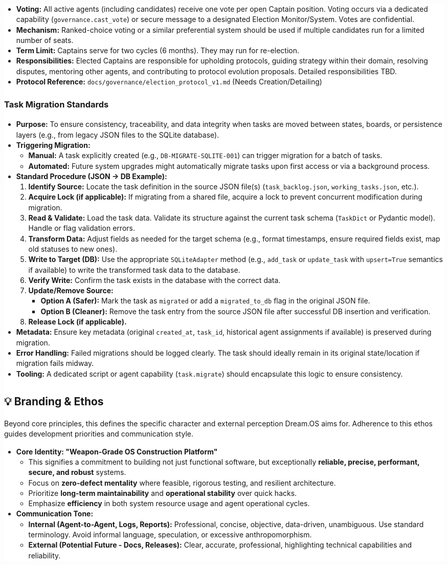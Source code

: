 *   **Voting:** All active agents (including candidates) receive one vote per open Captain position. Voting occurs via a dedicated capability (`governance.cast_vote`) or secure message to a designated Election Monitor/System. Votes are confidential.
*   **Mechanism:** Ranked-choice voting or a similar preferential system should be used if multiple candidates run for a limited number of seats.
*   **Term Limit:** Captains serve for two cycles (6 months). They may run for re-election.
*   **Responsibilities:** Elected Captains are responsible for upholding protocols, guiding strategy within their domain, resolving disputes, mentoring other agents, and contributing to protocol evolution proposals. Detailed responsibilities TBD.
*   **Protocol Reference:** `docs/governance/election_protocol_v1.md` (Needs Creation/Detailing)

### Task Migration Standards

*   **Purpose:** To ensure consistency, traceability, and data integrity when tasks are moved between states, boards, or persistence layers (e.g., from legacy JSON files to the SQLite database).
*   **Triggering Migration:**
    *   **Manual:** A task explicitly created (e.g., `DB-MIGRATE-SQLITE-001`) can trigger migration for a batch of tasks.
    *   **Automated:** Future system upgrades might automatically migrate tasks upon first access or via a background process.
*   **Standard Procedure (JSON -> DB Example):**
    1.  **Identify Source:** Locate the task definition in the source JSON file(s) (`task_backlog.json`, `working_tasks.json`, etc.).
    2.  **Acquire Lock (if applicable):** If migrating from a shared file, acquire a lock to prevent concurrent modification during migration.
    3.  **Read & Validate:** Load the task data. Validate its structure against the current task schema (`TaskDict` or Pydantic model). Handle or flag validation errors.
    4.  **Transform Data:** Adjust fields as needed for the target schema (e.g., format timestamps, ensure required fields exist, map old statuses to new ones).
    5.  **Write to Target (DB):** Use the appropriate `SQLiteAdapter` method (e.g., `add_task` or `update_task` with `upsert=True` semantics if available) to write the transformed task data to the database.
    6.  **Verify Write:** Confirm the task exists in the database with the correct data.
    7.  **Update/Remove Source:**
        *   **Option A (Safer):** Mark the task as `migrated` or add a `migrated_to_db` flag in the original JSON file.
        *   **Option B (Cleaner):** Remove the task entry from the source JSON file after successful DB insertion and verification.
    8.  **Release Lock (if applicable).**
*   **Metadata:** Ensure key metadata (original `created_at`, `task_id`, historical agent assignments if available) is preserved during migration.
*   **Error Handling:** Failed migrations should be logged clearly. The task should ideally remain in its original state/location if migration fails midway.
*   **Tooling:** A dedicated script or agent capability (`task.migrate`) should encapsulate this logic to ensure consistency.

## 💡 Branding & Ethos

Beyond core principles, this defines the specific character and external perception Dream.OS aims for. Adherence to this ethos guides development priorities and communication style.

*   **Core Identity: "Weapon-Grade OS Construction Platform"**
    *   This signifies a commitment to building not just functional software, but exceptionally **reliable, precise, performant, secure, and robust** systems.
    *   Focus on **zero-defect mentality** where feasible, rigorous testing, and resilient architecture.
    *   Prioritize **long-term maintainability** and **operational stability** over quick hacks.
    *   Emphasize **efficiency** in both system resource usage and agent operational cycles.
*   **Communication Tone:**
    *   **Internal (Agent-to-Agent, Logs, Reports):** Professional, concise, objective, data-driven, unambiguous. Use standard terminology. Avoid informal language, speculation, or excessive anthropomorphism.
    *   **External (Potential Future - Docs, Releases):** Clear, accurate, professional, highlighting technical capabilities and reliability.